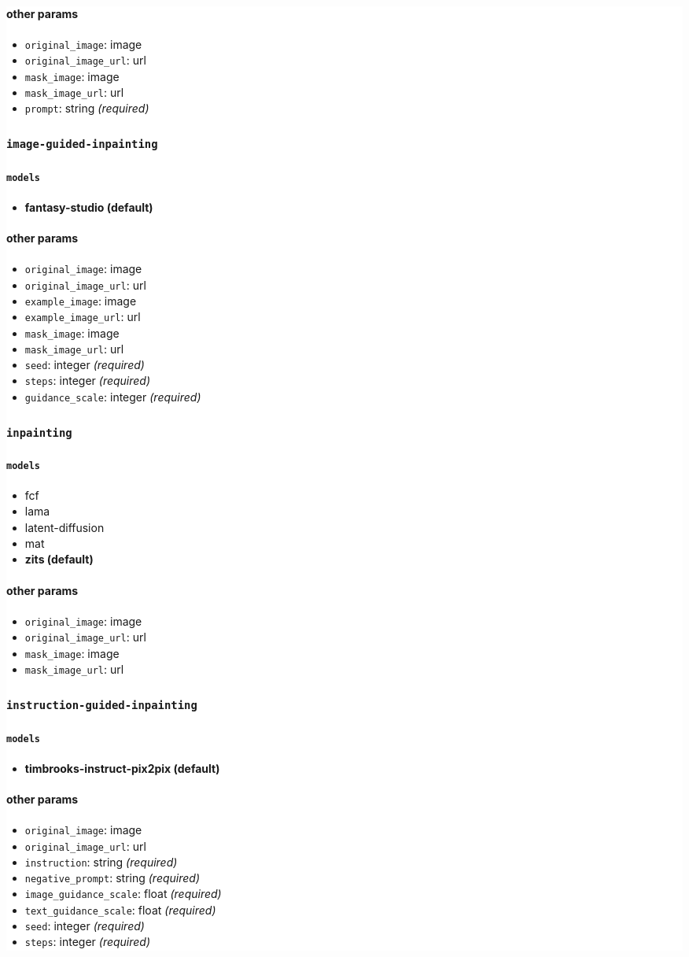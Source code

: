#### other params

- `original_image`: image
- `original_image_url`: url
- `mask_image`: image
- `mask_image_url`: url
- `prompt`: string *(required)*

### `image-guided-inpainting`

#### `models`

- **fantasy-studio (default)**

#### other params

- `original_image`: image
- `original_image_url`: url
- `example_image`: image
- `example_image_url`: url
- `mask_image`: image
- `mask_image_url`: url
- `seed`: integer *(required)*
- `steps`: integer *(required)*
- `guidance_scale`: integer *(required)*

### `inpainting`

#### `models`

- fcf
- lama
- latent-diffusion
- mat
- **zits (default)**

#### other params

- `original_image`: image
- `original_image_url`: url
- `mask_image`: image
- `mask_image_url`: url

### `instruction-guided-inpainting`

#### `models`

- **timbrooks-instruct-pix2pix (default)**

#### other params

- `original_image`: image
- `original_image_url`: url
- `instruction`: string *(required)*
- `negative_prompt`: string *(required)*
- `image_guidance_scale`: float *(required)*
- `text_guidance_scale`: float *(required)*
- `seed`: integer *(required)*
- `steps`: integer *(required)*
